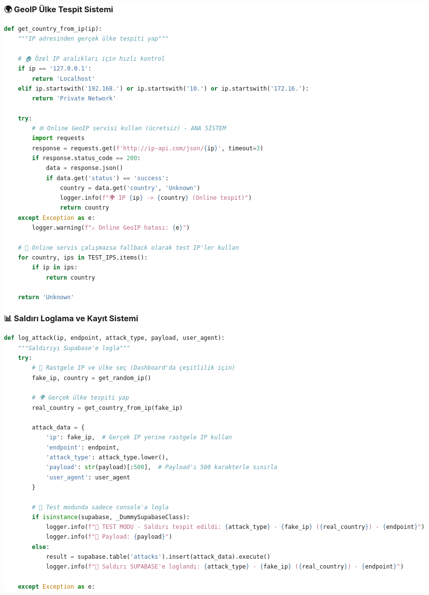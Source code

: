 ### 🌍 **GeoIP Ülke Tespit Sistemi**

```python
def get_country_from_ip(ip):
    """IP adresinden gerçek ülke tespiti yap"""
    
    # 🏠 Özel IP aralıkları için hızlı kontrol
    if ip == '127.0.0.1':
        return 'Localhost'
    elif ip.startswith('192.168.') or ip.startswith('10.') or ip.startswith('172.16.'):
        return 'Private Network'
    
    try:
        # 🌐 Online GeoIP servisi kullan (ücretsiz) - ANA SİSTEM
        import requests
        response = requests.get(f'http://ip-api.com/json/{ip}', timeout=3)
        if response.status_code == 200:
            data = response.json()
            if data.get('status') == 'success':
                country = data.get('country', 'Unknown')
                logger.info(f"🌍 IP {ip} -> {country} (Online tespit)")
                return country
    except Exception as e:
        logger.warning(f"⚠️ Online GeoIP hatası: {e}")
    
    # 🔄 Online servis çalışmazsa fallback olarak test IP'ler kullan
    for country, ips in TEST_IPS.items():
        if ip in ips:
            return country
    
    return 'Unknown'
```

### 📊 **Saldırı Loglama ve Kayıt Sistemi**

```python
def log_attack(ip, endpoint, attack_type, payload, user_agent):
    """Saldırıyı Supabase'e logla"""
    try:
        # 🎲 Rastgele IP ve ülke seç (Dashboard'da çeşitlilik için)
        fake_ip, country = get_random_ip()
        
        # 🌍 Gerçek ülke tespiti yap
        real_country = get_country_from_ip(fake_ip)
        
        attack_data = {
            'ip': fake_ip,  # Gerçek IP yerine rastgele IP kullan
            'endpoint': endpoint,
            'attack_type': attack_type.lower(),
            'payload': str(payload)[:500],  # Payload'ı 500 karakterle sınırla
            'user_agent': user_agent
        }
        
        # 🧪 Test modunda sadece console'a logla
        if isinstance(supabase, _DummySupabaseClass):
            logger.info(f"🧪 TEST MODU - Saldırı tespit edildi: {attack_type} - {fake_ip} ({real_country}) - {endpoint}")
            logger.info(f"🧪 Payload: {payload}")
        else:
            result = supabase.table('attacks').insert(attack_data).execute()
            logger.info(f"🚨 Saldırı SUPABASE'e loglandı: {attack_type} - {fake_ip} ({real_country}) - {endpoint}")
        
    except Exception as e:
```